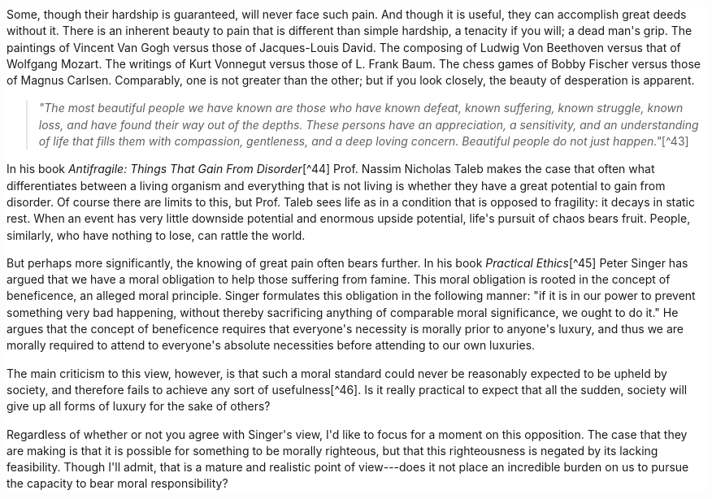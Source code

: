 Some, though their hardship is guaranteed, will never face such pain.
And though it is useful, they can accomplish great deeds without it.
There is an inherent beauty to pain that is different than simple
hardship, a tenacity if you will; a dead man's grip. The paintings of
Vincent Van Gogh versus those of Jacques-Louis David. The composing of
Ludwig Von Beethoven versus that of Wolfgang Mozart. The writings of
Kurt Vonnegut versus those of L. Frank Baum. The chess games of Bobby
Fischer versus those of Magnus Carlsen. Comparably, one is not greater
than the other; but if you look closely, the beauty of desperation is
apparent.

> *"The most beautiful people we have known are those who have known
> defeat, known suffering, known struggle, known loss, and have found
> their way out of the depths. These persons have an appreciation, a
> sensitivity, and an understanding of life that fills them with
> compassion, gentleness, and a deep loving concern. Beautiful people do
> not just happen."*[^43]
>
In his book *Antifragile: Things That Gain From Disorder*[^44] Prof.
Nassim Nicholas Taleb makes the case that often what differentiates
between a living organism and everything that is not living is whether
they have a great potential to gain from disorder. Of course there are
limits to this, but Prof. Taleb sees life as in a condition that is
opposed to fragility: it decays in static rest. When an event has very
little downside potential and enormous upside potential, life's pursuit
of chaos bears fruit. People, similarly, who have nothing to lose, can
rattle the world.

But perhaps more significantly, the knowing of great pain often bears
further. In his book *Practical Ethics*[^45] Peter Singer has argued
that we have a moral obligation to help those suffering from famine.
This moral obligation is rooted in the concept of beneficence, an
alleged moral principle. Singer formulates this obligation in the
following manner: \"if it is in our power to prevent something very bad
happening, without thereby sacrificing anything of comparable moral
significance, we ought to do it.\" He argues that the concept of
beneficence requires that everyone\'s necessity is morally prior to
anyone\'s luxury, and thus we are morally required to attend to
everyone\'s absolute necessities before attending to our own luxuries.

The main criticism to this view, however, is that such a moral standard
could never be reasonably expected to be upheld by society, and
therefore fails to achieve any sort of usefulness[^46]. Is it really
practical to expect that all the sudden, society will give up all forms
of luxury for the sake of others?

Regardless of whether or not you agree with Singer's view, I'd like to
focus for a moment on this opposition. The case that they are making is
that it is possible for something to be morally righteous, but that this
righteousness is negated by its lacking feasibility. Though I'll admit,
that is a mature and realistic point of view---does it not place an
incredible burden on us to pursue the capacity to bear moral
responsibility?
